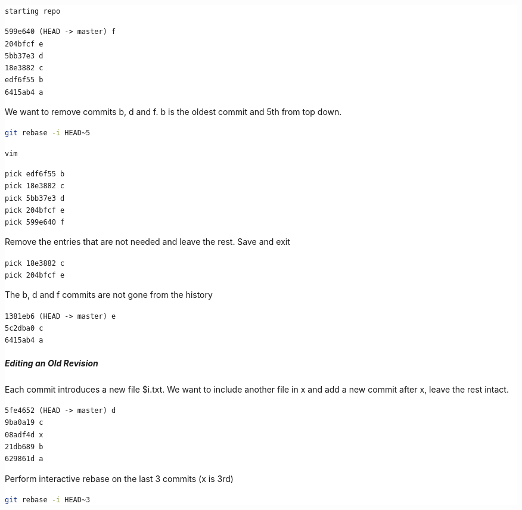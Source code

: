`starting repo`
```
599e640 (HEAD -> master) f
204bfcf e
5bb37e3 d
18e3882 c
edf6f55 b
6415ab4 a
```

We want to remove commits b, d and f. b is the oldest commit and 5th from top down.

```bash
git rebase -i HEAD~5
```

`vim`
```
pick edf6f55 b
pick 18e3882 c
pick 5bb37e3 d
pick 204bfcf e
pick 599e640 f
```

Remove the entries that are not needed and leave the rest. Save and exit

```
pick 18e3882 c
pick 204bfcf e
```

The b, d and f commits are not gone from the history

```
1381eb6 (HEAD -> master) e
5c2dba0 c
6415ab4 a
```

##### Editing an Old Revision

Each commit introduces a new file $i.txt. We want to include another file in x and add a new commit after x, leave the rest intact.

```
5fe4652 (HEAD -> master) d
9ba0a19 c
08adf4d x
21db689 b
629861d a
```

Perform interactive rebase on the last 3 commits (x is 3rd)

```bash
git rebase -i HEAD~3
```
